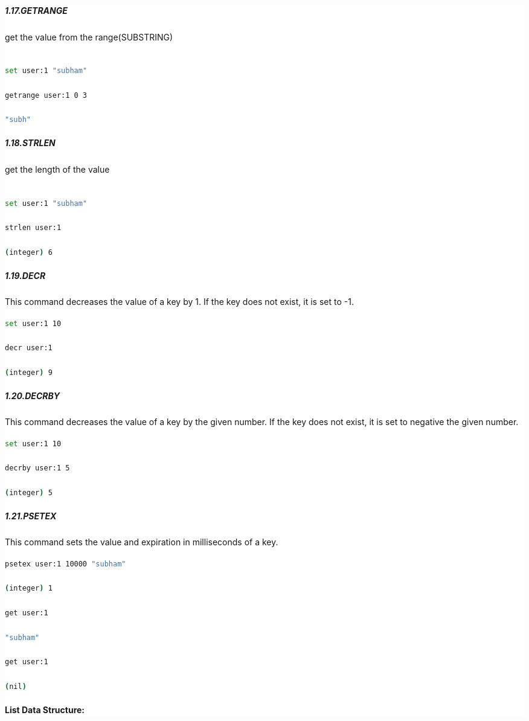 ##### 1.17.GETRANGE
get the value from the range(SUBSTRING)

```bash

set user:1 "subham"

getrange user:1 0 3

"subh"
```


##### 1.18.STRLEN
get the length of the value

```bash

set user:1 "subham"

strlen user:1

(integer) 6
```

##### 1.19.DECR
This command decreases the value of a key by 1. If the key does not exist, it is set to -1.

```bash
set user:1 10

decr user:1

(integer) 9
```

##### 1.20.DECRBY
This command decreases the value of a key by the given number. If the key does not exist, it is set to negative the given number.

```bash
set user:1 10

decrby user:1 5

(integer) 5
```


##### 1.21.PSETEX
This command sets the value and expiration in milliseconds of a key.

```bash
psetex user:1 10000 "subham"

(integer) 1

get user:1

"subham"

get user:1

(nil)
```
#### List Data Structure:
